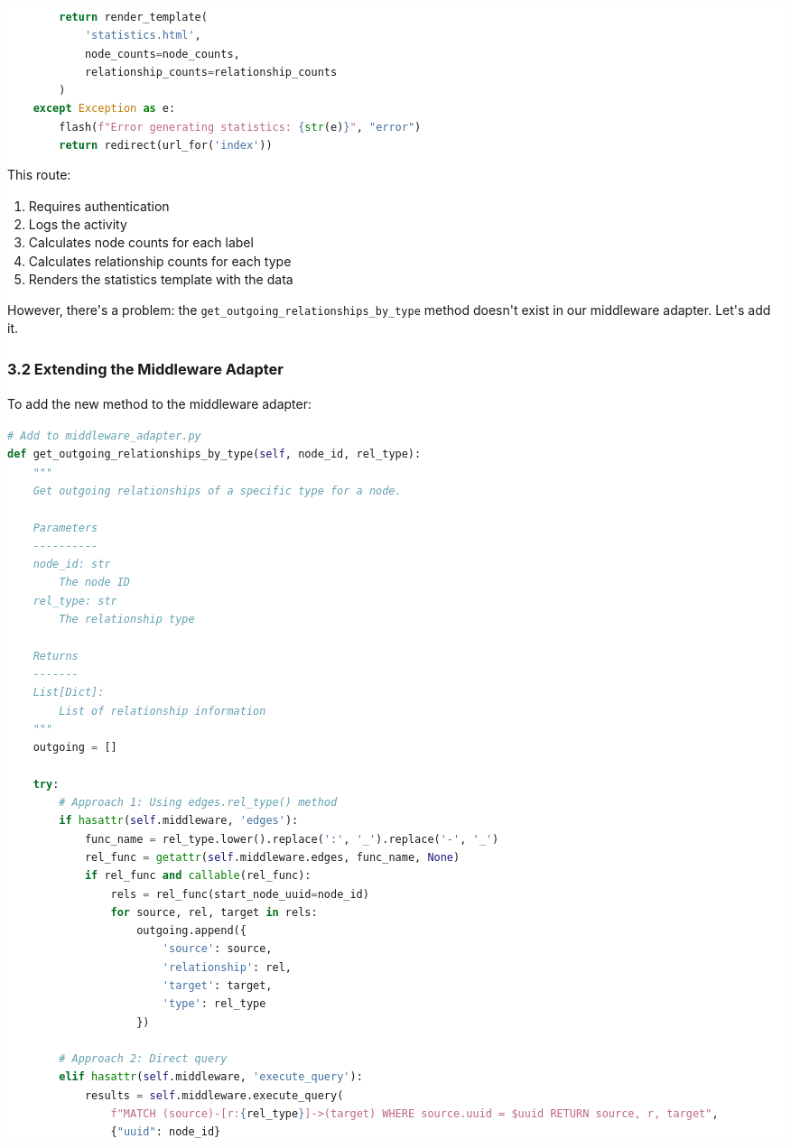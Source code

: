 ```python
        return render_template(
            'statistics.html',
            node_counts=node_counts,
            relationship_counts=relationship_counts
        )
    except Exception as e:
        flash(f"Error generating statistics: {str(e)}", "error")
        return redirect(url_for('index'))
```

This route:
1. Requires authentication
2. Logs the activity
3. Calculates node counts for each label
4. Calculates relationship counts for each type
5. Renders the statistics template with the data

However, there's a problem: the `get_outgoing_relationships_by_type` method doesn't exist in our middleware adapter. Let's add it.

### 3.2 Extending the Middleware Adapter

To add the new method to the middleware adapter:

```python
# Add to middleware_adapter.py
def get_outgoing_relationships_by_type(self, node_id, rel_type):
    """
    Get outgoing relationships of a specific type for a node.
    
    Parameters
    ----------
    node_id: str
        The node ID
    rel_type: str
        The relationship type
            
    Returns
    -------
    List[Dict]:
        List of relationship information
    """
    outgoing = []
    
    try:
        # Approach 1: Using edges.rel_type() method
        if hasattr(self.middleware, 'edges'):
            func_name = rel_type.lower().replace(':', '_').replace('-', '_')
            rel_func = getattr(self.middleware.edges, func_name, None)
            if rel_func and callable(rel_func):
                rels = rel_func(start_node_uuid=node_id)
                for source, rel, target in rels:
                    outgoing.append({
                        'source': source,
                        'relationship': rel,
                        'target': target,
                        'type': rel_type
                    })
        
        # Approach 2: Direct query
        elif hasattr(self.middleware, 'execute_query'):
            results = self.middleware.execute_query(
                f"MATCH (source)-[r:{rel_type}]->(target) WHERE source.uuid = $uuid RETURN source, r, target",
                {"uuid": node_id}
```